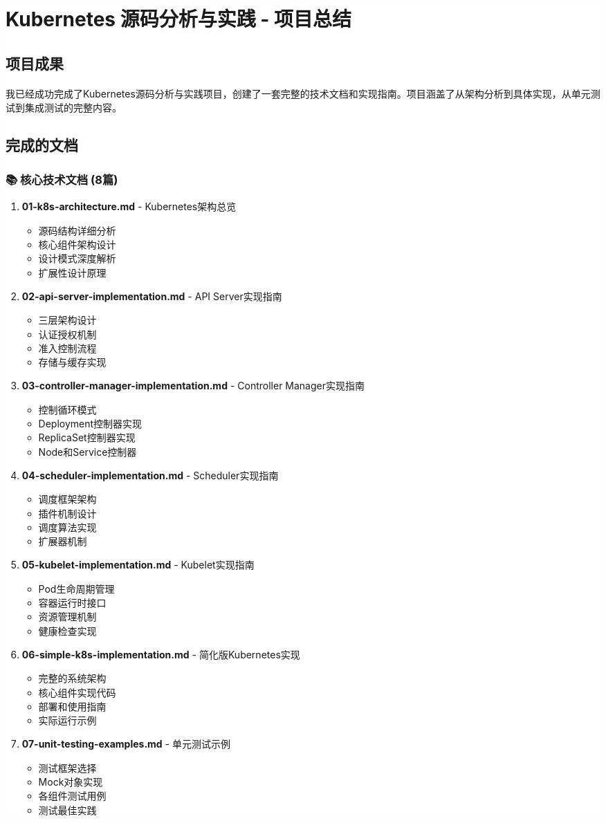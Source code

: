 # Kubernetes 源码分析与实践 - 项目总结

## 项目成果

我已经成功完成了Kubernetes源码分析与实践项目，创建了一套完整的技术文档和实现指南。项目涵盖了从架构分析到具体实现，从单元测试到集成测试的完整内容。

## 完成的文档

### 📚 核心技术文档 (8篇)

1. **01-k8s-architecture.md** - Kubernetes架构总览
   - 源码结构详细分析
   - 核心组件架构设计
   - 设计模式深度解析
   - 扩展性设计原理

2. **02-api-server-implementation.md** - API Server实现指南
   - 三层架构设计
   - 认证授权机制
   - 准入控制流程
   - 存储与缓存实现

3. **03-controller-manager-implementation.md** - Controller Manager实现指南
   - 控制循环模式
   - Deployment控制器实现
   - ReplicaSet控制器实现
   - Node和Service控制器

4. **04-scheduler-implementation.md** - Scheduler实现指南
   - 调度框架架构
   - 插件机制设计
   - 调度算法实现
   - 扩展器机制

5. **05-kubelet-implementation.md** - Kubelet实现指南
   - Pod生命周期管理
   - 容器运行时接口
   - 资源管理机制
   - 健康检查实现

6. **06-simple-k8s-implementation.md** - 简化版Kubernetes实现
   - 完整的系统架构
   - 核心组件实现代码
   - 部署和使用指南
   - 实际运行示例

7. **07-unit-testing-examples.md** - 单元测试示例
   - 测试框架选择
   - Mock对象实现
   - 各组件测试用例
   - 测试最佳实践

